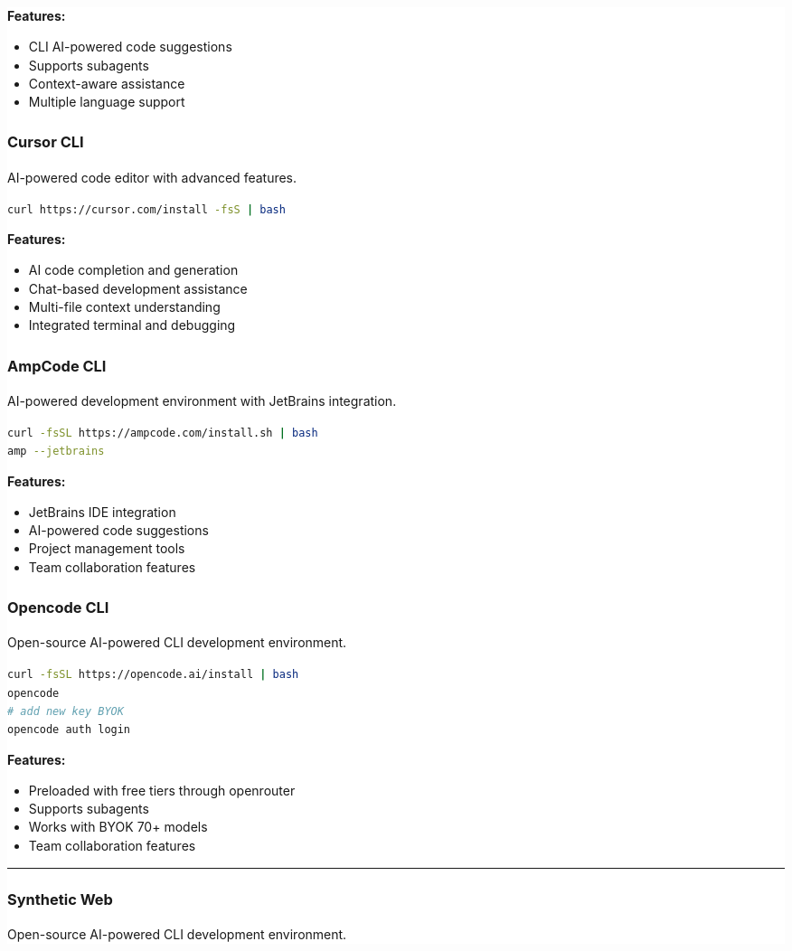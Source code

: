 ```bash

```
**Features:**
- CLI AI-powered code suggestions
- Supports subagents
- Context-aware assistance
- Multiple language support

### Cursor CLI
AI-powered code editor with advanced features.

```bash
curl https://cursor.com/install -fsS | bash
```

**Features:**
- AI code completion and generation
- Chat-based development assistance
- Multi-file context understanding
- Integrated terminal and debugging

### AmpCode CLI
AI-powered development environment with JetBrains integration.

```bash
curl -fsSL https://ampcode.com/install.sh | bash
amp --jetbrains
```

**Features:**
- JetBrains IDE integration
- AI-powered code suggestions
- Project management tools
- Team collaboration features


### Opencode CLI
Open-source AI-powered CLI development environment.

```bash
curl -fsSL https://opencode.ai/install | bash
opencode
# add new key BYOK
opencode auth login
```

**Features:**
- Preloaded with free tiers through openrouter
- Supports subagents
- Works with BYOK 70+ models
- Team collaboration features
---

### Synthetic Web
Open-source AI-powered CLI development environment.
